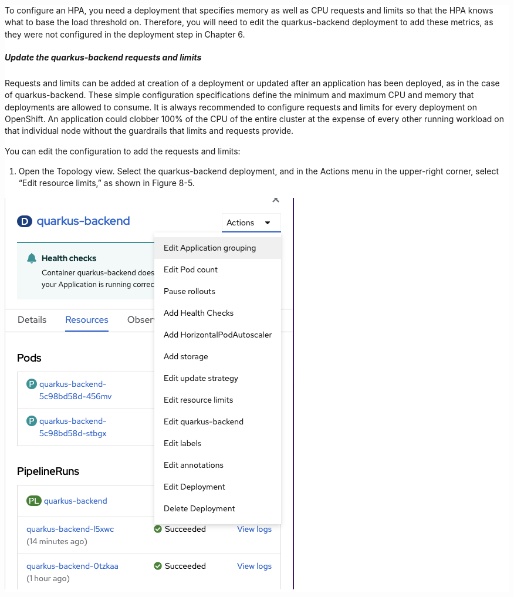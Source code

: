 To configure an HPA, you need a deployment that specifies memory as well as CPU requests and limits so that the HPA knows what to base the load threshold on. Therefore, you will need to edit the quarkus-backend deployment to add these metrics, as they were not configured in the deployment step in Chapter 6.

##### Update the quarkus-backend requests and limits
Requests and limits can be added at creation of a deployment or updated after an application has been deployed, as in the case of quarkus-backend. These simple configuration specifications define the minimum and maximum CPU and memory that deployments are allowed to consume. It is always recommended to configure requests and limits for every deployment on OpenShift. An application could clobber 100% of the CPU of the entire cluster at the expense of every other running workload on that individual node without the guardrails that limits and requests provide.

You can edit the configuration to add the requests and limits:

1. Open the Topology view. Select the quarkus-backend deployment, and in the Actions menu in the upper-right corner, select “Edit resource limits,” as shown in Figure 8-5.

![Image8-5](/images/image8-5.png)

